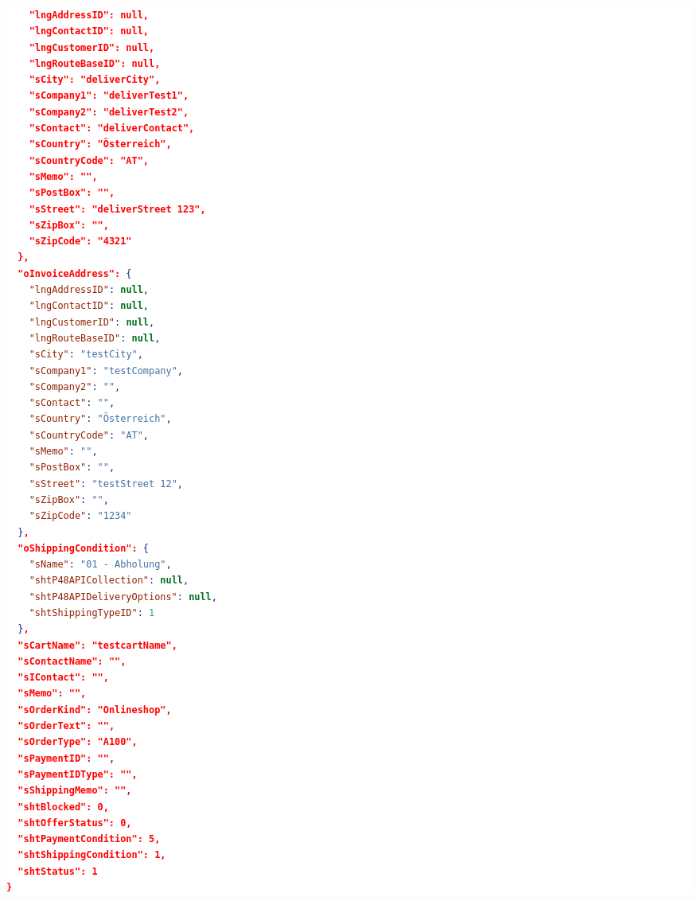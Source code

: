 ```json
    "lngAddressID": null,
    "lngContactID": null,
    "lngCustomerID": null,
    "lngRouteBaseID": null,
    "sCity": "deliverCity",
    "sCompany1": "deliverTest1",
    "sCompany2": "deliverTest2",
    "sContact": "deliverContact",
    "sCountry": "Österreich",
    "sCountryCode": "AT",
    "sMemo": "",
    "sPostBox": "",
    "sStreet": "deliverStreet 123",
    "sZipBox": "",
    "sZipCode": "4321"
  },
  "oInvoiceAddress": {
    "lngAddressID": null,
    "lngContactID": null,
    "lngCustomerID": null,
    "lngRouteBaseID": null,
    "sCity": "testCity",
    "sCompany1": "testCompany",
    "sCompany2": "",
    "sContact": "",
    "sCountry": "Österreich",
    "sCountryCode": "AT",
    "sMemo": "",
    "sPostBox": "",
    "sStreet": "testStreet 12",
    "sZipBox": "",
    "sZipCode": "1234"
  },
  "oShippingCondition": {
    "sName": "01 - Abholung",
    "shtP48APICollection": null,
    "shtP48APIDeliveryOptions": null,
    "shtShippingTypeID": 1
  },
  "sCartName": "testcartName",
  "sContactName": "",
  "sIContact": "",
  "sMemo": "",
  "sOrderKind": "Onlineshop",
  "sOrderText": "",
  "sOrderType": "A100",
  "sPaymentID": "",
  "sPaymentIDType": "",
  "sShippingMemo": "",
  "shtBlocked": 0,
  "shtOfferStatus": 0,
  "shtPaymentCondition": 5,
  "shtShippingCondition": 1,
  "shtStatus": 1
}
```
